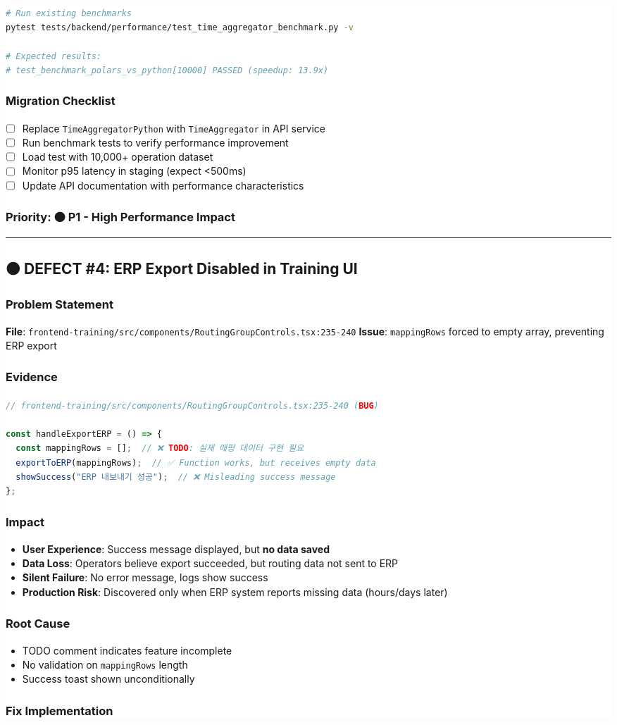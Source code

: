 ```bash
# Run existing benchmarks
pytest tests/backend/performance/test_time_aggregator_benchmark.py -v

# Expected results:
# test_benchmark_polars_vs_python[10000] PASSED (speedup: 13.9x)
```

### Migration Checklist

- [ ] Replace `TimeAggregatorPython` with `TimeAggregator` in API service
- [ ] Run benchmark tests to verify performance improvement
- [ ] Load test with 10,000+ operation dataset
- [ ] Monitor p95 latency in staging (expect <500ms)
- [ ] Update API documentation with performance characteristics

### Priority: 🟠 P1 - High Performance Impact

---

## 🟠 DEFECT #4: ERP Export Disabled in Training UI

### Problem Statement

**File**: `frontend-training/src/components/RoutingGroupControls.tsx:235-240`
**Issue**: `mappingRows` forced to empty array, preventing ERP export

### Evidence

```typescript
// frontend-training/src/components/RoutingGroupControls.tsx:235-240 (BUG)

const handleExportERP = () => {
  const mappingRows = [];  // ❌ TODO: 실제 매핑 데이터 구현 필요
  exportToERP(mappingRows);  // ✅ Function works, but receives empty data
  showSuccess("ERP 내보내기 성공");  // ❌ Misleading success message
};
```

### Impact

- **User Experience**: Success message displayed, but **no data saved**
- **Data Loss**: Operators believe export succeeded, but routing data not sent to ERP
- **Silent Failure**: No error message, logs show success
- **Production Risk**: Discovered only when ERP system reports missing data (hours/days later)

### Root Cause

- TODO comment indicates feature incomplete
- No validation on `mappingRows` length
- Success toast shown unconditionally

### Fix Implementation
